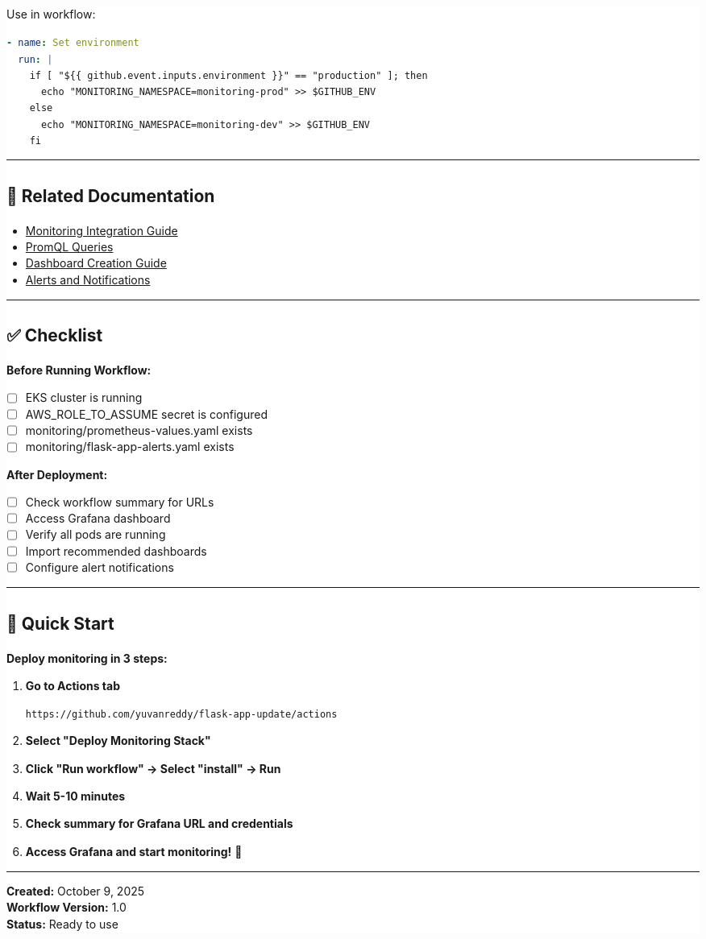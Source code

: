Use in workflow:
```yaml
- name: Set environment
  run: |
    if [ "${{ github.event.inputs.environment }}" == "production" ]; then
      echo "MONITORING_NAMESPACE=monitoring-prod" >> $GITHUB_ENV
    else
      echo "MONITORING_NAMESPACE=monitoring-dev" >> $GITHUB_ENV
    fi
```

---

## 📖 Related Documentation

- [Monitoring Integration Guide](MONITORING-INTEGRATION-GUIDE.md)
- [PromQL Queries](FLASK-APP-PROMQL-QUERIES.md)
- [Dashboard Creation Guide](GRAFANA-DASHBOARD-CREATION-GUIDE.md)
- [Alerts and Notifications](ALERTS-AND-NOTIFICATIONS-GUIDE.md)

---

## ✅ Checklist

**Before Running Workflow:**
- [ ] EKS cluster is running
- [ ] AWS_ROLE_TO_ASSUME secret is configured
- [ ] monitoring/prometheus-values.yaml exists
- [ ] monitoring/flask-app-alerts.yaml exists

**After Deployment:**
- [ ] Check workflow summary for URLs
- [ ] Access Grafana dashboard
- [ ] Verify all pods are running
- [ ] Import recommended dashboards
- [ ] Configure alert notifications

---

## 🎉 Quick Start

**Deploy monitoring in 3 steps:**

1. **Go to Actions tab**
   ```
   https://github.com/yuvanreddy/flask-app-update/actions
   ```

2. **Select "Deploy Monitoring Stack"**

3. **Click "Run workflow" → Select "install" → Run**

4. **Wait 5-10 minutes**

5. **Check summary for Grafana URL and credentials**

6. **Access Grafana and start monitoring!** 🚀

---

**Created:** October 9, 2025  
**Workflow Version:** 1.0  
**Status:** Ready to use
